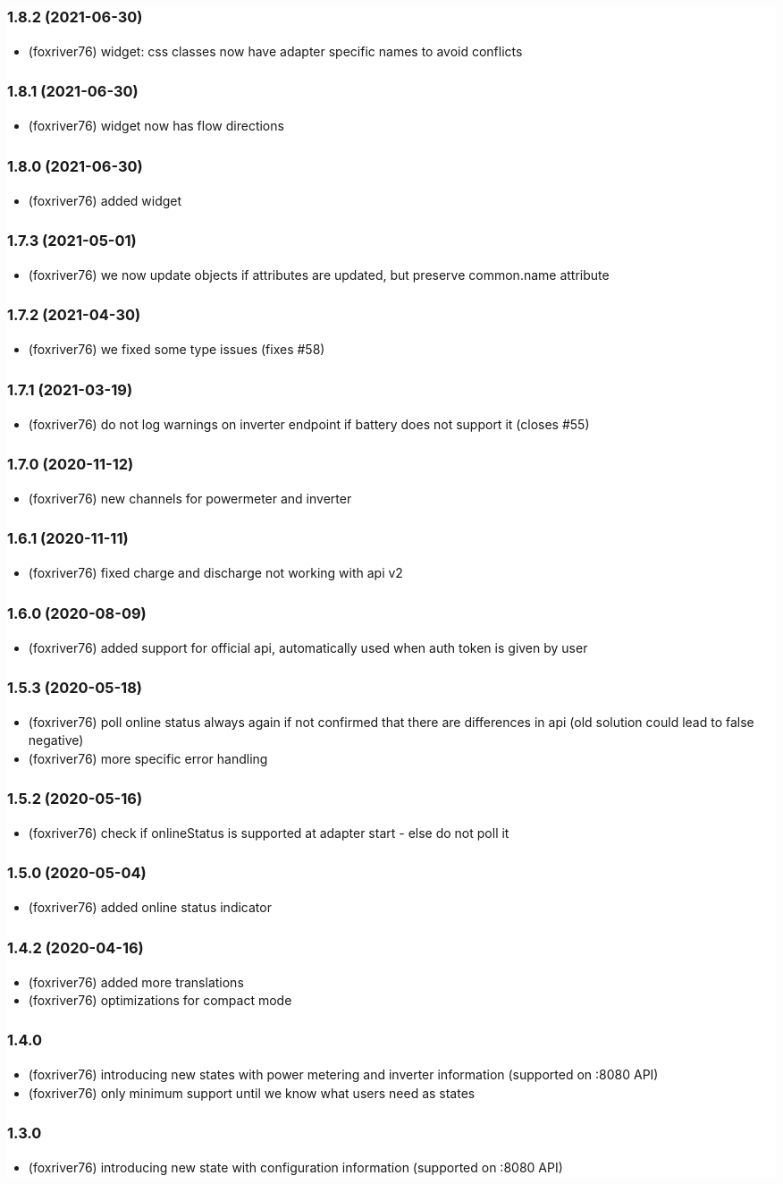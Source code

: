 ### 1.8.2 (2021-06-30)
* (foxriver76) widget: css classes now have adapter specific names to avoid conflicts

### 1.8.1 (2021-06-30)
* (foxriver76) widget now has flow directions

### 1.8.0 (2021-06-30)
* (foxriver76) added widget

### 1.7.3 (2021-05-01)
* (foxriver76) we now update objects if attributes are updated, but preserve common.name attribute

### 1.7.2 (2021-04-30)
* (foxriver76) we fixed some type issues (fixes #58)

### 1.7.1 (2021-03-19)
* (foxriver76) do not log warnings on inverter endpoint if battery does not support it (closes #55)

### 1.7.0 (2020-11-12)
* (foxriver76) new channels for powermeter and inverter

### 1.6.1 (2020-11-11)
* (foxriver76) fixed charge and discharge not working with api v2

### 1.6.0 (2020-08-09)
* (foxriver76) added support for official api, automatically used when auth token is given by user

### 1.5.3 (2020-05-18)
* (foxriver76) poll online status always again if not confirmed that there are differences in api (old solution could lead to false negative)
* (foxriver76) more specific error handling 

### 1.5.2 (2020-05-16)
* (foxriver76) check if onlineStatus is supported at adapter start - else do not poll it

### 1.5.0 (2020-05-04)
* (foxriver76) added online status indicator

### 1.4.2 (2020-04-16)
* (foxriver76) added more translations
* (foxriver76) optimizations for compact mode

### 1.4.0
* (foxriver76) introducing new states with power metering and inverter information (supported on :8080 API)
* (foxriver76) only minimum support until we know what users need as states

### 1.3.0
* (foxriver76) introducing new state with configuration information (supported on :8080 API)
